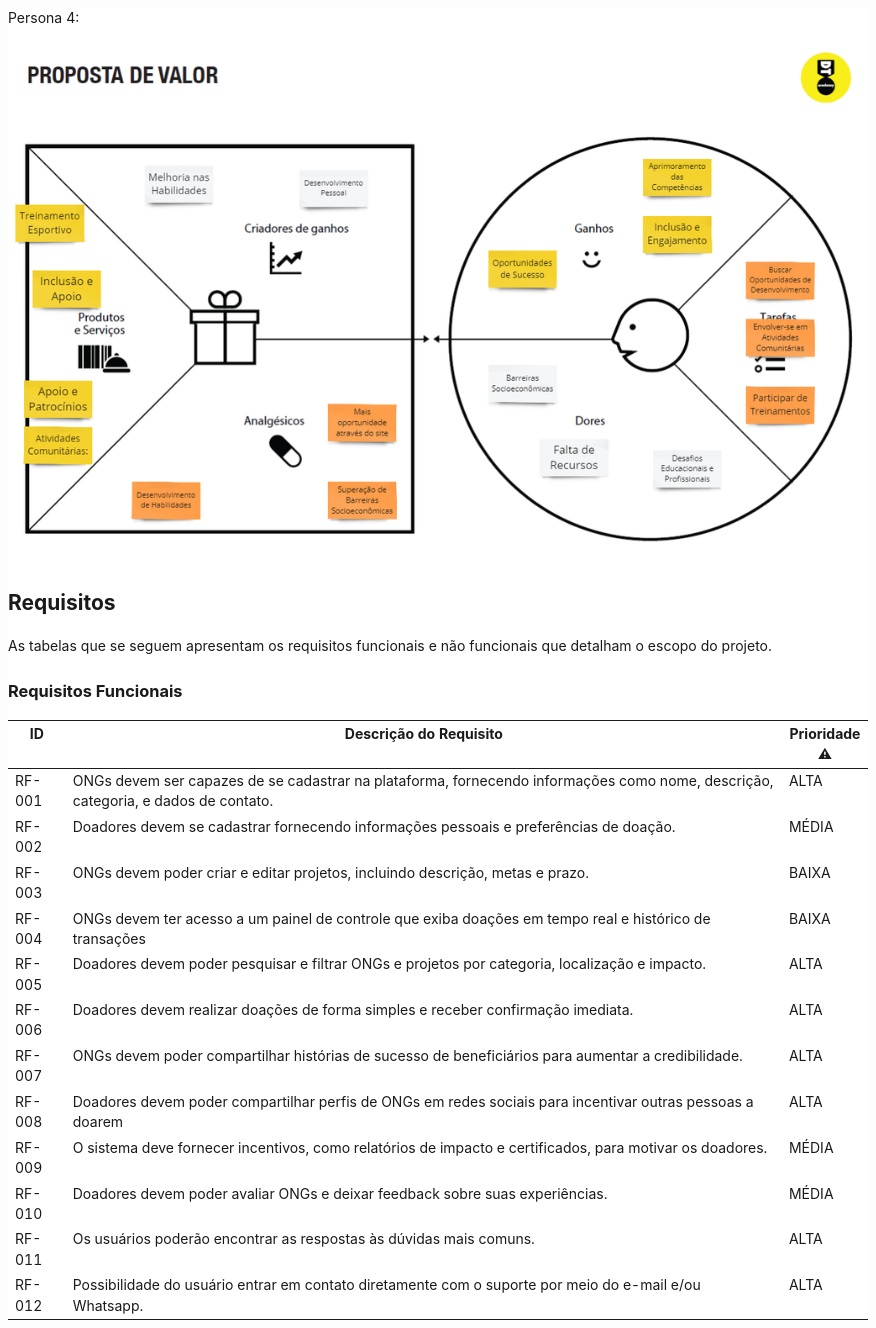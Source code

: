 Persona 4:

![PV4](images/propostadevalor4.png)


## Requisitos

As tabelas que se seguem apresentam os requisitos funcionais e não funcionais que detalham o escopo do projeto.

### Requisitos Funcionais

| ID     | Descrição do Requisito                                                                                                                   | Prioridade ⚠️ |
| ------ | -----------------------------------------------------------------------------------------------------------------------------------------| -------------- |
| RF-001 | ONGs devem ser capazes de se cadastrar na plataforma, fornecendo informações como nome, descrição, categoria, e dados de contato.        | ALTA          |      
| RF-002 | Doadores devem se cadastrar fornecendo informações pessoais e preferências de doação.                                                    | MÉDIA         |
| RF-003 | ONGs devem poder criar e editar projetos, incluindo descrição, metas e prazo.                                                            | BAIXA         |
| RF-004 | ONGs devem ter acesso a um painel de controle que exiba doações em tempo real e histórico de transações                                  | BAIXA         |
| RF-005 | Doadores devem poder pesquisar e filtrar ONGs e projetos por categoria, localização e impacto.                                           | ALTA          |
| RF-006 | Doadores devem realizar doações de forma simples e receber confirmação imediata.                                                         | ALTA          |
| RF-007 | ONGs devem poder compartilhar histórias de sucesso de beneficiários para aumentar a credibilidade.                                       | ALTA          |
| RF-008 | Doadores devem poder compartilhar perfis de ONGs em redes sociais para incentivar outras pessoas a doarem                                | ALTA          |
| RF-009 | O sistema deve fornecer incentivos, como relatórios de impacto e certificados, para motivar os doadores.                                 | MÉDIA         |
| RF-010 | Doadores devem poder avaliar ONGs e deixar feedback sobre suas experiências.                                                             | MÉDIA         |
| RF-011 | Os usuários poderão encontrar as respostas às dúvidas mais comuns.                                                                       | ALTA          |
| RF-012 | Possibilidade do usuário entrar em contato diretamente com o suporte por meio do e-mail e/ou Whatsapp.                                   | ALTA          |
